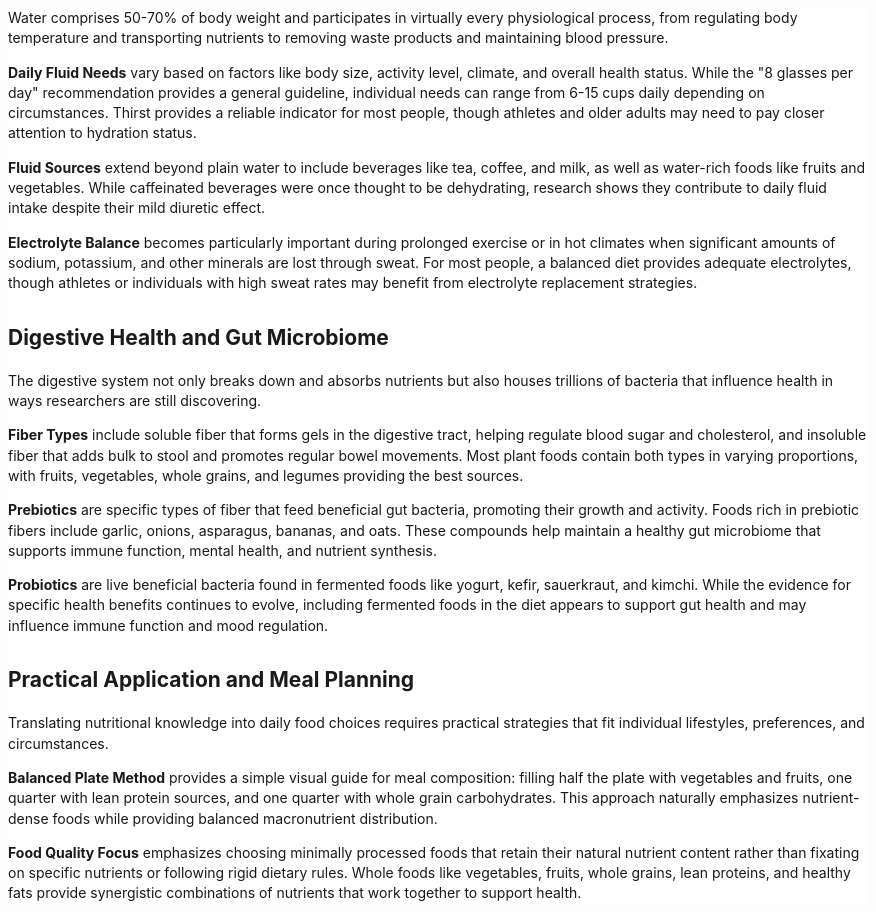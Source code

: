 Water comprises 50-70% of body weight and participates in virtually every physiological process, from regulating body temperature and transporting nutrients to removing waste products and maintaining blood pressure.

**Daily Fluid Needs** vary based on factors like body size, activity level, climate, and overall health status. While the "8 glasses per day" recommendation provides a general guideline, individual needs can range from 6-15 cups daily depending on circumstances. Thirst provides a reliable indicator for most people, though athletes and older adults may need to pay closer attention to hydration status.

**Fluid Sources** extend beyond plain water to include beverages like tea, coffee, and milk, as well as water-rich foods like fruits and vegetables. While caffeinated beverages were once thought to be dehydrating, research shows they contribute to daily fluid intake despite their mild diuretic effect.

**Electrolyte Balance** becomes particularly important during prolonged exercise or in hot climates when significant amounts of sodium, potassium, and other minerals are lost through sweat. For most people, a balanced diet provides adequate electrolytes, though athletes or individuals with high sweat rates may benefit from electrolyte replacement strategies.

## Digestive Health and Gut Microbiome

The digestive system not only breaks down and absorbs nutrients but also houses trillions of bacteria that influence health in ways researchers are still discovering.

**Fiber Types** include soluble fiber that forms gels in the digestive tract, helping regulate blood sugar and cholesterol, and insoluble fiber that adds bulk to stool and promotes regular bowel movements. Most plant foods contain both types in varying proportions, with fruits, vegetables, whole grains, and legumes providing the best sources.

**Prebiotics** are specific types of fiber that feed beneficial gut bacteria, promoting their growth and activity. Foods rich in prebiotic fibers include garlic, onions, asparagus, bananas, and oats. These compounds help maintain a healthy gut microbiome that supports immune function, mental health, and nutrient synthesis.

**Probiotics** are live beneficial bacteria found in fermented foods like yogurt, kefir, sauerkraut, and kimchi. While the evidence for specific health benefits continues to evolve, including fermented foods in the diet appears to support gut health and may influence immune function and mood regulation.

## Practical Application and Meal Planning

Translating nutritional knowledge into daily food choices requires practical strategies that fit individual lifestyles, preferences, and circumstances.

**Balanced Plate Method** provides a simple visual guide for meal composition: filling half the plate with vegetables and fruits, one quarter with lean protein sources, and one quarter with whole grain carbohydrates. This approach naturally emphasizes nutrient-dense foods while providing balanced macronutrient distribution.

**Food Quality Focus** emphasizes choosing minimally processed foods that retain their natural nutrient content rather than fixating on specific nutrients or following rigid dietary rules. Whole foods like vegetables, fruits, whole grains, lean proteins, and healthy fats provide synergistic combinations of nutrients that work together to support health.

